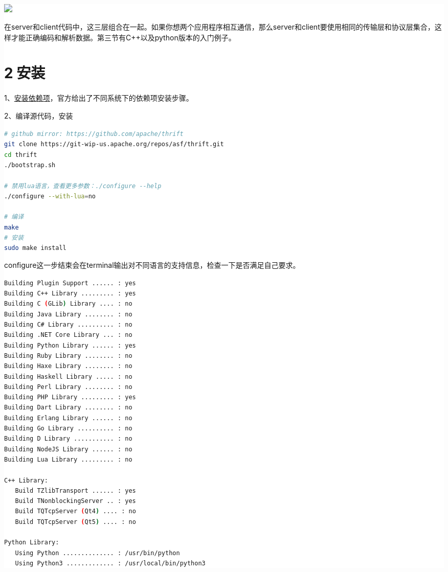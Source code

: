 ![](http://images2015.cnblogs.com/blog/631533/201701/631533-20170119232159531-785418038.png)

在server和client代码中，这三层组合在一起。如果你想两个应用程序相互通信，那么server和client要使用相同的传输层和协议层集合，这样才能正确编码和解析数据。第三节有C++以及python版本的入门例子。

# 2 安装

1、[安装依赖项](http://thrift.apache.org/docs/install/)，官方给出了不同系统下的依赖项安装步骤。

2、编译源代码，安装

```sh
# github mirror: https://github.com/apache/thrift
git clone https://git-wip-us.apache.org/repos/asf/thrift.git
cd thrift
./bootstrap.sh

# 禁用lua语言，查看更多参数：./configure --help
./configure --with-lua=no

# 编译
make
# 安装
sudo make install
```

configure这一步结束会在terminal输出对不同语言的支持信息，检查一下是否满足自己要求。
```sh
Building Plugin Support ...... : yes
Building C++ Library ......... : yes
Building C (GLib) Library .... : no
Building Java Library ........ : no
Building C# Library .......... : no
Building .NET Core Library ... : no
Building Python Library ...... : yes
Building Ruby Library ........ : no
Building Haxe Library ........ : no
Building Haskell Library ..... : no
Building Perl Library ........ : no
Building PHP Library ......... : yes
Building Dart Library ........ : no
Building Erlang Library ...... : no
Building Go Library .......... : no
Building D Library ........... : no
Building NodeJS Library ...... : no
Building Lua Library ......... : no

C++ Library:
   Build TZlibTransport ...... : yes
   Build TNonblockingServer .. : yes
   Build TQTcpServer (Qt4) .... : no
   Build TQTcpServer (Qt5) .... : no

Python Library:
   Using Python .............. : /usr/bin/python
   Using Python3 ............. : /usr/local/bin/python3
```
